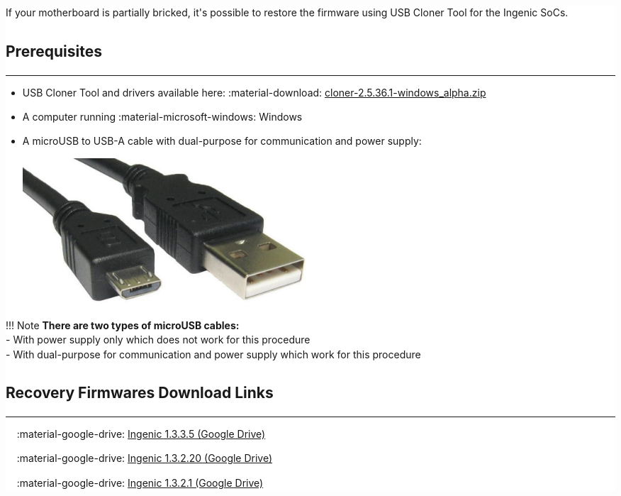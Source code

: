 If your motherboard is partially bricked, it's possible to restore the firmware using USB Cloner Tool for the Ingenic SoCs.


## Prerequisites
<hr>

- USB Cloner Tool and drivers available here: :material-download: [cloner-2.5.36.1-windows_alpha.zip](https://github.com/Guilouz/Creality-Helper-Script-Wiki/raw/main/downloads/Files/cloner-2.5.36.1-windows_alpha.zip)
- A computer running :material-microsoft-windows: Windows
- A microUSB to USB-A cable with dual-purpose for communication and power supply:

    <img width="400" src="../../assets/img/Firmware-Recovery/USB_Cable.png">

!!! Note
    **There are two types of microUSB cables:**<br />
    - With power supply only which does not work for this procedure<br />
    - With dual-purpose for communication and power supply which work for this procedure

## Recovery Firmwares Download Links
<hr>

&nbsp;&nbsp;&nbsp;&nbsp;:material-google-drive: [Ingenic 1.3.3.5 (Google Drive)](https://drive.google.com/file/d/163UXd93QuhiuF8tzbv_feymtjGzUkHQa/view?usp=drive_link)

&nbsp;&nbsp;&nbsp;&nbsp;:material-google-drive: [Ingenic 1.3.2.20 (Google Drive)](https://drive.google.com/file/d/1YesxcVkZwoWLtdNBl9FWxLJzfD5xHs3A/view?usp=drive_link)

&nbsp;&nbsp;&nbsp;&nbsp;:material-google-drive: [Ingenic 1.3.2.1 (Google Drive)](https://drive.google.com/file/d/1-VPlPBlk-F7YibHkyWPpIxebhNJX-Gia/view?usp=drive_link)
